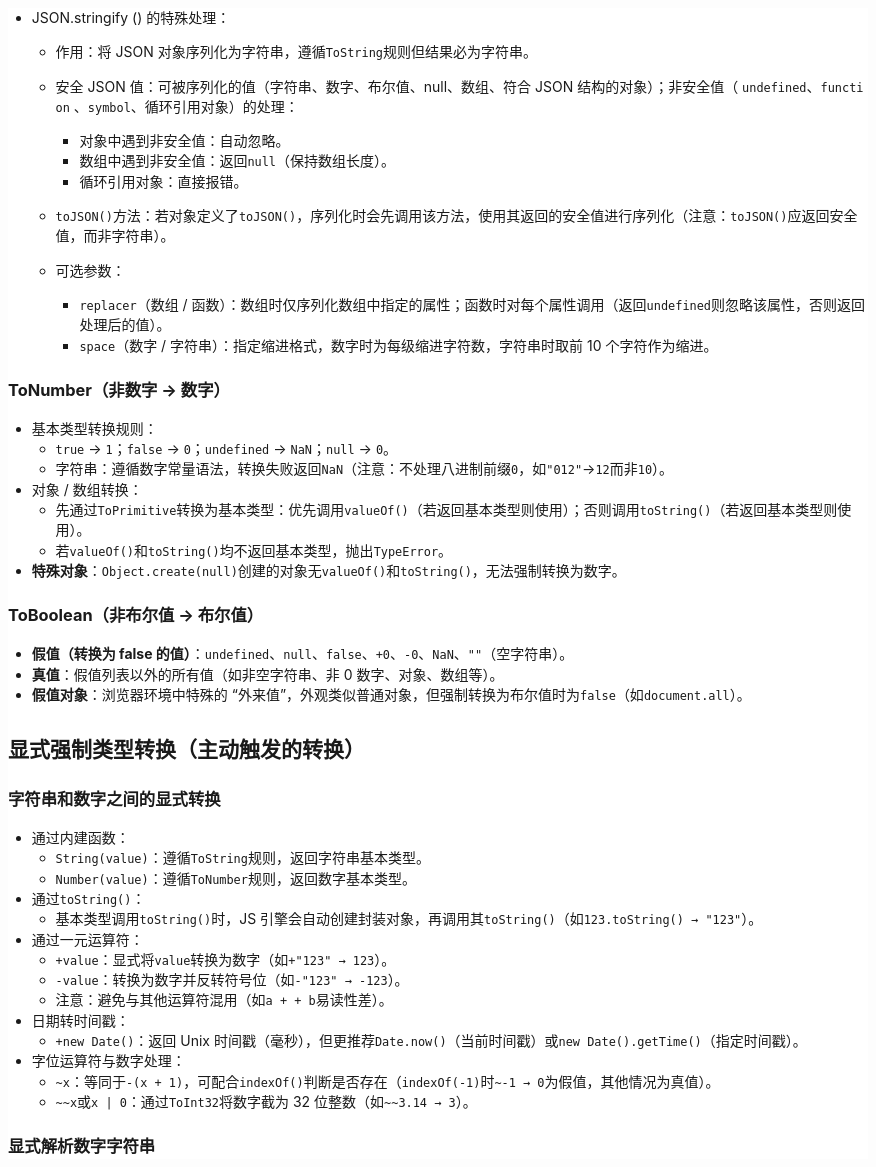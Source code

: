 - JSON.stringify () 的特殊处理：

  - 作用：将 JSON 对象序列化为字符串，遵循`ToString`规则但结果必为字符串。

  - 安全 JSON 值：可被序列化的值（字符串、数字、布尔值、null、数组、符合 JSON 结构的对象）；非安全值（ `undefined`、`function` 、`symbol`、循环引用对象）的处理：

    - 对象中遇到非安全值：自动忽略。
    - 数组中遇到非安全值：返回`null`（保持数组长度）。
    - 循环引用对象：直接报错。

  - `toJSON()`方法：若对象定义了`toJSON()`，序列化时会先调用该方法，使用其返回的安全值进行序列化（注意：`toJSON()`应返回安全值，而非字符串）。

  - 可选参数：

    - `replacer`（数组 / 函数）：数组时仅序列化数组中指定的属性；函数时对每个属性调用（返回`undefined`则忽略该属性，否则返回处理后的值）。
    - `space`（数字 / 字符串）：指定缩进格式，数字时为每级缩进字符数，字符串时取前 10 个字符作为缩进。

### ToNumber（非数字 → 数字）

- 基本类型转换规则：
  - `true` → `1`；`false` → `0`；`undefined` → `NaN`；`null` → `0`。
  - 字符串：遵循数字常量语法，转换失败返回`NaN`（注意：不处理八进制前缀`0`，如`"012"`→`12`而非`10`）。
- 对象 / 数组转换：
  - 先通过`ToPrimitive`转换为基本类型：优先调用`valueOf()`（若返回基本类型则使用）；否则调用`toString()`（若返回基本类型则使用）。
  - 若`valueOf()`和`toString()`均不返回基本类型，抛出`TypeError`。
- **特殊对象**：`Object.create(null)`创建的对象无`valueOf()`和`toString()`，无法强制转换为数字。

### ToBoolean（非布尔值 → 布尔值）

- **假值（转换为 false 的值）**：`undefined`、`null`、`false`、`+0`、`-0`、`NaN`、`""`（空字符串）。
- **真值**：假值列表以外的所有值（如非空字符串、非 0 数字、对象、数组等）。
- **假值对象**：浏览器环境中特殊的 “外来值”，外观类似普通对象，但强制转换为布尔值时为`false`（如`document.all`）。

## 显式强制类型转换（主动触发的转换）

### 字符串和数字之间的显式转换

- 通过内建函数：
  - `String(value)`：遵循`ToString`规则，返回字符串基本类型。
  - `Number(value)`：遵循`ToNumber`规则，返回数字基本类型。
- 通过`toString()`：
  - 基本类型调用`toString()`时，JS 引擎会自动创建封装对象，再调用其`toString()`（如`123.toString() → "123"`）。
- 通过一元运算符：
  - `+value`：显式将`value`转换为数字（如`+"123" → 123`）。
  - `-value`：转换为数字并反转符号位（如`-"123" → -123`）。
  - 注意：避免与其他运算符混用（如`a + + b`易读性差）。
- 日期转时间戳：
  - `+new Date()`：返回 Unix 时间戳（毫秒），但更推荐`Date.now()`（当前时间戳）或`new Date().getTime()`（指定时间戳）。
- 字位运算符与数字处理：
  - `~x`：等同于`-(x + 1)`，可配合`indexOf()`判断是否存在（`indexOf(-1)`时`~-1 → 0`为假值，其他情况为真值）。
  - `~~x`或`x | 0`：通过`ToInt32`将数字截为 32 位整数（如`~~3.14 → 3`）。

### 显式解析数字字符串
